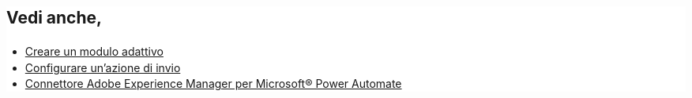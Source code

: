 ## Vedi anche,

* [Creare un modulo adattivo](create-an-adaptive-form-core-components.md)
* [Configurare un’azione di invio](configuring-submit-actions.md)
* [Connettore Adobe Experience Manager per Microsoft® Power Automate](https://learn.microsoft.com/en-us/connectors/adobeexperiencemanag/)
